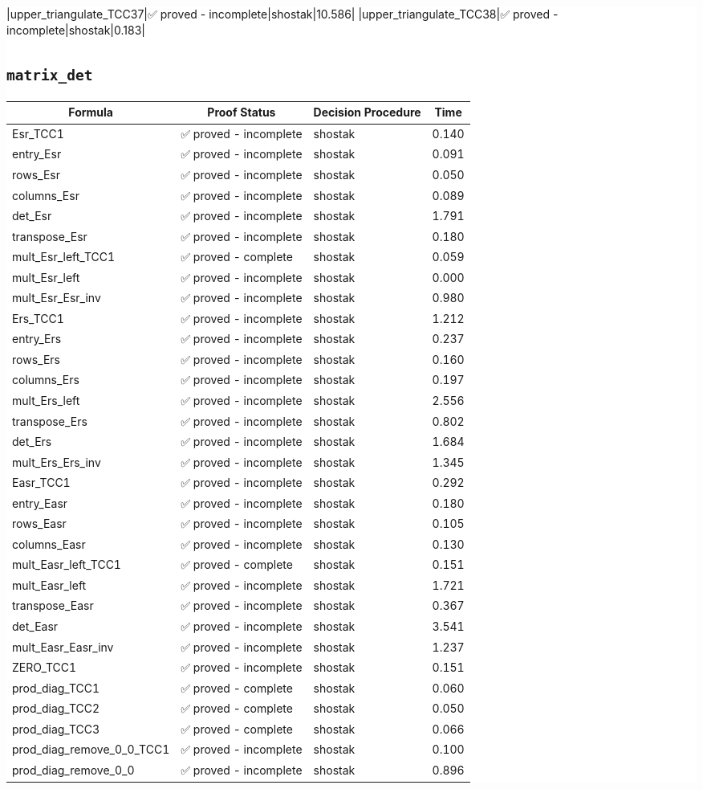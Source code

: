 |upper_triangulate_TCC37|✅ proved - incomplete|shostak|10.586|
|upper_triangulate_TCC38|✅ proved - incomplete|shostak|0.183|

## `matrix_det`

| Formula | Proof Status | Decision Procedure | Time |
| ---     | ---          | ---                | ---  |
|Esr_TCC1|✅ proved - incomplete|shostak|0.140|
|entry_Esr|✅ proved - incomplete|shostak|0.091|
|rows_Esr|✅ proved - incomplete|shostak|0.050|
|columns_Esr|✅ proved - incomplete|shostak|0.089|
|det_Esr|✅ proved - incomplete|shostak|1.791|
|transpose_Esr|✅ proved - incomplete|shostak|0.180|
|mult_Esr_left_TCC1|✅ proved - complete|shostak|0.059|
|mult_Esr_left|✅ proved - incomplete|shostak|0.000|
|mult_Esr_Esr_inv|✅ proved - incomplete|shostak|0.980|
|Ers_TCC1|✅ proved - incomplete|shostak|1.212|
|entry_Ers|✅ proved - incomplete|shostak|0.237|
|rows_Ers|✅ proved - incomplete|shostak|0.160|
|columns_Ers|✅ proved - incomplete|shostak|0.197|
|mult_Ers_left|✅ proved - incomplete|shostak|2.556|
|transpose_Ers|✅ proved - incomplete|shostak|0.802|
|det_Ers|✅ proved - incomplete|shostak|1.684|
|mult_Ers_Ers_inv|✅ proved - incomplete|shostak|1.345|
|Easr_TCC1|✅ proved - incomplete|shostak|0.292|
|entry_Easr|✅ proved - incomplete|shostak|0.180|
|rows_Easr|✅ proved - incomplete|shostak|0.105|
|columns_Easr|✅ proved - incomplete|shostak|0.130|
|mult_Easr_left_TCC1|✅ proved - complete|shostak|0.151|
|mult_Easr_left|✅ proved - incomplete|shostak|1.721|
|transpose_Easr|✅ proved - incomplete|shostak|0.367|
|det_Easr|✅ proved - incomplete|shostak|3.541|
|mult_Easr_Easr_inv|✅ proved - incomplete|shostak|1.237|
|ZERO_TCC1|✅ proved - incomplete|shostak|0.151|
|prod_diag_TCC1|✅ proved - complete|shostak|0.060|
|prod_diag_TCC2|✅ proved - complete|shostak|0.050|
|prod_diag_TCC3|✅ proved - complete|shostak|0.066|
|prod_diag_remove_0_0_TCC1|✅ proved - incomplete|shostak|0.100|
|prod_diag_remove_0_0|✅ proved - incomplete|shostak|0.896|
